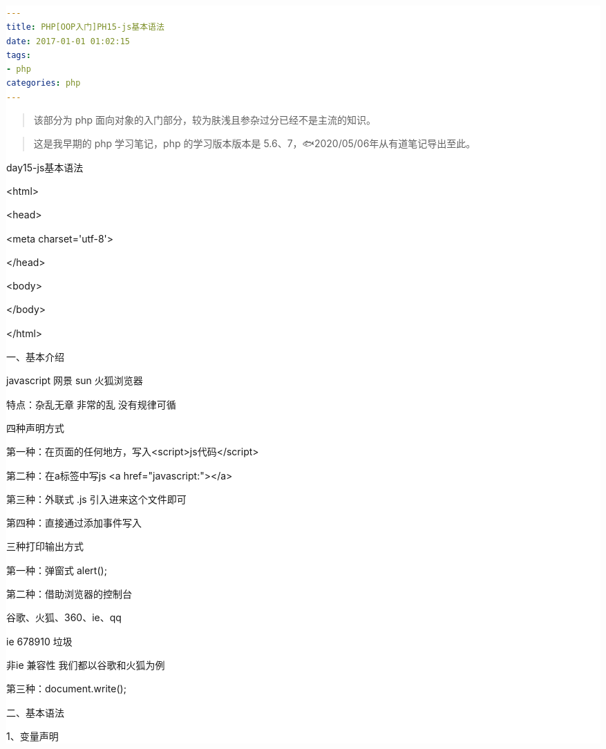 ```yaml
---
title: PHP[OOP入门]PH15-js基本语法
date: 2017-01-01 01:02:15
tags:
- php
categories: php
---
```


> 该部分为 php 面向对象的入门部分，较为肤浅且参杂过分已经不是主流的知识。

> 这是我早期的 php 学习笔记，php 的学习版本版本是 5.6、7，🐟2020/05/06年从有道笔记导出至此。


day15-js基本语法

\<html\>

\<head\>

\<meta charset=\'utf-8\'\>

\</head\>

\<body\>

\</body\>

\</html\>

一、基本介绍

javascript 网景 sun 火狐浏览器

特点：杂乱无章 非常的乱 没有规律可循

四种声明方式

第一种：在页面的任何地方，写入\<script\>js代码\</script\>

第二种：在a标签中写js \<a href=\"javascript:\"\>\</a\>

第三种：外联式 .js 引入进来这个文件即可

第四种：直接通过添加事件写入

三种打印输出方式

第一种：弹窗式 alert();

第二种：借助浏览器的控制台

谷歌、火狐、360、ie、qq

ie 678910 垃圾

非ie 兼容性 我们都以谷歌和火狐为例

第三种：document.write();

二、基本语法

1、变量声明
